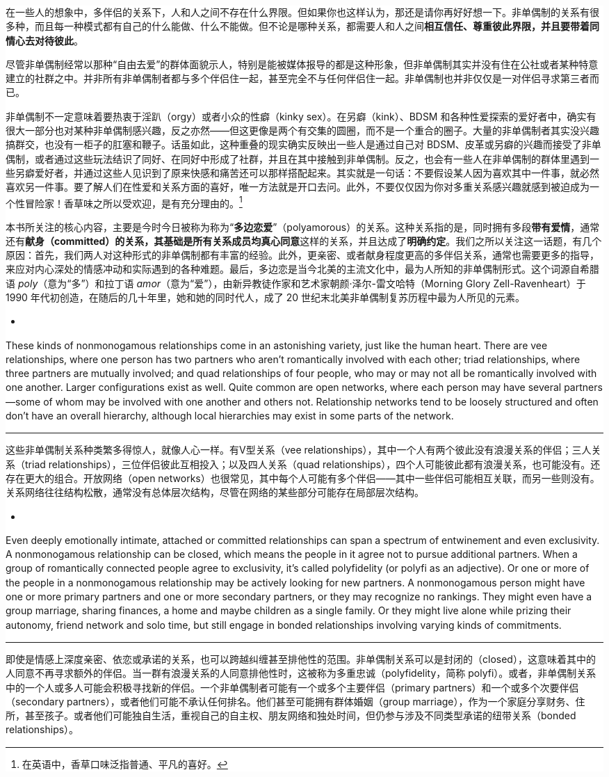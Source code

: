 在一些人的想象中，多伴侣的关系下，人和人之间不存在什么界限。但如果你也这样认为，那还是请你再好好想一下。非单偶制的关系有很多种，而且每一种模式都有自己的什么能做、什么不能做。但不论是哪种关系，都需要人和人之间**相互信任、尊重彼此界限，并且要带着同情心去对待彼此**。

尽管非单偶制经常以那种“自由去爱”的群体面貌示人，特别是能被媒体报导的都是这种形象，但非单偶制其实并没有住在公社或者某种特意建立的社群之中。并非所有非单偶制者都与多个伴侣住一起，甚至完全不与任何伴侣住一起。非单偶制也并非仅仅是一对伴侣寻求第三者而已。

非单偶制不一定意味着要热衷于淫趴（orgy）或者小众的性癖（kinky sex）。在另癖（kink）、BDSM 和各种性爱探索的爱好者中，确实有很大一部分也对某种非单偶制感兴趣，反之亦然——但这更像是两个有交集的圆圈，而不是一个重合的圈子。大量的非单偶制者其实没兴趣搞群交，也没有一柜子的肛塞和鞭子。话虽如此，这种重叠的现实确实反映出一些人是通过自己对 BDSM、皮革或另癖的兴趣而接受了非单偶制，或者通过这些玩法结识了同好、在同好中形成了社群，并且在其中接触到非单偶制。反之，也会有一些人在非单偶制的群体里遇到一些另癖爱好者，并通过这些人见识到了原来快感和痛苦还可以那样搭配起来。其实就是一句话：不要假设某人因为喜欢其中一件事，就必然喜欢另一件事。要了解人们在性爱和关系方面的喜好，唯一方法就是开口去问。此外，不要仅仅因为你对多重关系感兴趣就感到被迫成为一个性冒险家！香草味之所以受欢迎，是有充分理由的。[^1]

[^1]:在英语中，香草口味泛指普通、平凡的喜好。

本书所关注的核心内容，主要是今时今日被称为称为“**多边恋爱**”（polyamorous）的关系。这种关系指的是，同时拥有多段**带有爱情**，通常还有**献身（committed）**的关系，其基础是所有关系成员均**真心同意**这样的关系，并且达成了**明确约定**。我们之所以关注这一话题，有几个原因：首先，我们两人对这种形式的非单偶制都有丰富的经验。此外，更亲密、或者献身程度更高的多伴侣关系，通常也需要更多的指导，来应对内心深处的情感冲动和实际遇到的各种难题。最后，多边恋是当今北美的主流文化中，最为人所知的非单偶制形式。这个词源自希腊语 *poly*（意为“多”）和拉丁语 *amor*（意为“爱”），由新异教徒作家和艺术家朝颜·泽尔-雷文哈特（Morning Glory Zell-Ravenheart）于 1990 年代初创造，在随后的几十年里，她和她的同时代人，成了 20 世纪末北美非单偶制复苏历程中最为人所见的元素。

*

These kinds of nonmonogamous relationships come in an astonishing variety, just like the human heart. There are vee relationships, where one person has two partners who aren’t romantically involved with each other; triad relationships, where three partners are mutually involved; and quad relationships of four people, who may or may not all be romantically involved with one another. Larger configurations exist as well. Quite common are open networks, where each person may have several partners—some of whom may be involved with one another and others not. Relationship networks tend to be loosely structured and often don’t have an overall hierarchy, although local hierarchies may exist in some parts of the network.

---

这些非单偶制关系种类繁多得惊人，就像人心一样。有V型关系（vee relationships），其中一个人有两个彼此没有浪漫关系的伴侣；三人关系（triad relationships），三位伴侣彼此互相投入；以及四人关系（quad relationships），四个人可能彼此都有浪漫关系，也可能没有。还存在更大的组合。开放网络（open networks）也很常见，其中每个人可能有多个伴侣——其中一些伴侣可能相互关联，而另一些则没有。关系网络往往结构松散，通常没有总体层次结构，尽管在网络的某些部分可能存在局部层次结构。

*

Even deeply emotionally intimate, attached or committed relationships can span a spectrum of entwinement and even exclusivity. A nonmonogamous relationship can be closed, which means the people in it agree not to pursue additional partners. When a group of romantically connected people agree to exclusivity, it’s called polyfidelity (or polyfi as an adjective). Or one or more of the people in a nonmonogamous relationship may be actively looking for new partners. A nonmonogamous person might have one or more primary partners and one or more secondary partners, or they may recognize no rankings. They might even have a group marriage, sharing finances, a home and maybe children as a single family. Or they might live alone while prizing their autonomy, friend network and solo time, but still engage in bonded relationships involving varying kinds of commitments.

---

即使是情感上深度亲密、依恋或承诺的关系，也可以跨越纠缠甚至排他性的范围。非单偶制关系可以是封闭的（closed），这意味着其中的人同意不再寻求额外的伴侣。当一群有浪漫关系的人同意排他性时，这被称为多重忠诚（polyfidelity，简称 polyfi）。或者，非单偶制关系中的一个人或多人可能会积极寻找新的伴侣。一个非单偶制者可能有一个或多个主要伴侣（primary partners）和一个或多个次要伴侣（secondary partners），或者他们可能不承认任何排名。他们甚至可能拥有群体婚姻（group marriage），作为一个家庭分享财务、住所，甚至孩子。或者他们可能独自生活，重视自己的自主权、朋友网络和独处时间，但仍参与涉及不同类型承诺的纽带关系（bonded relationships）。
